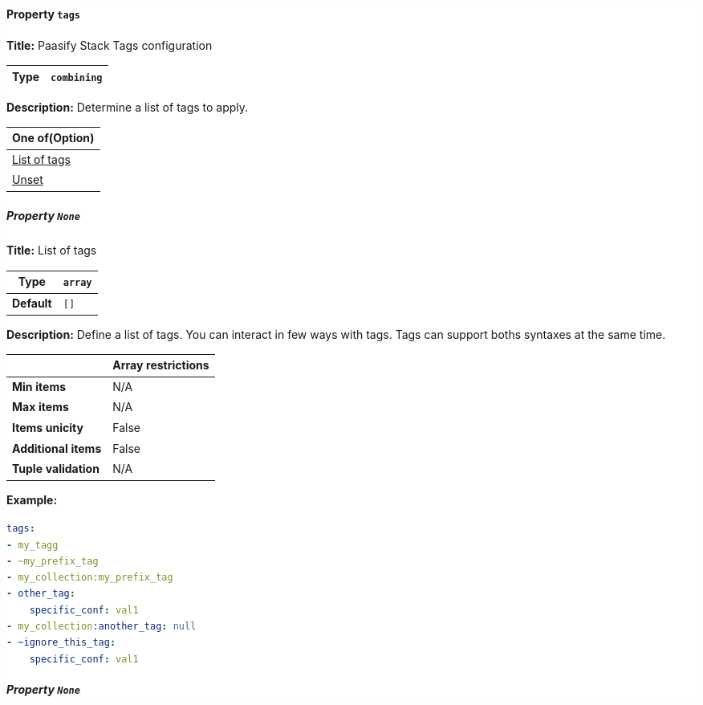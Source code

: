 #### <a name="config_oneOf_i0_tags"></a>Property `tags`

**Title:** Paasify Stack Tags configuration

| Type | `combining` |
| ---- | ----------- |

**Description:** Determine a list of tags to apply.

| One of(Option)                                 |
| ---------------------------------------------- |
| [List of tags](#config_oneOf_i0_tags_oneOf_i0) |
| [Unset](#config_oneOf_i0_tags_oneOf_i1)        |

##### <a name="config_oneOf_i0_tags_oneOf_i0"></a>Property `None`

**Title:** List of tags

| Type        | `array` |
| ----------- | ------- |
| **Default** | `[]`    |

**Description:** Define a list of tags. You can interact in few ways with tags. Tags can support boths syntaxes at the same time.

|                      | Array restrictions |
| -------------------- | ------------------ |
| **Min items**        | N/A                |
| **Max items**        | N/A                |
| **Items unicity**    | False              |
| **Additional items** | False              |
| **Tuple validation** | N/A                |

**Example:** 

```yaml
tags:
- my_tagg
- ~my_prefix_tag
- my_collection:my_prefix_tag
- other_tag:
    specific_conf: val1
- my_collection:another_tag: null
- ~ignore_this_tag:
    specific_conf: val1

```

##### <a name="config_oneOf_i0_tags_oneOf_i1"></a>Property `None`
